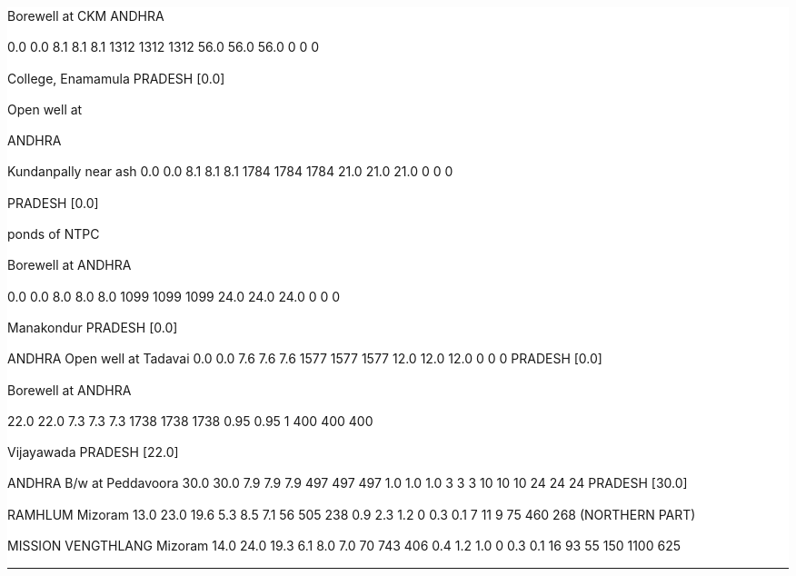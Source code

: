 Borewell at CKM ANDHRA

0.0 0.0 8.1 8.1 8.1 1312 1312 1312 56.0 56.0 56.0 0 0 0

College, Enamamula PRADESH [0.0]

Open well at

ANDHRA

Kundanpally near ash 0.0 0.0 8.1 8.1 8.1 1784 1784 1784 21.0 21.0 21.0 0 0 0

PRADESH [0.0]

ponds of NTPC

Borewell at ANDHRA

0.0 0.0 8.0 8.0 8.0 1099 1099 1099 24.0 24.0 24.0 0 0 0

Manakondur PRADESH [0.0]

ANDHRA
Open well at Tadavai 0.0 0.0 7.6 7.6 7.6 1577 1577 1577 12.0 12.0 12.0 0 0 0
PRADESH [0.0]

Borewell at ANDHRA

22.0 22.0 7.3 7.3 7.3 1738 1738 1738 0.95 0.95 1 400 400 400

Vijayawada PRADESH [22.0]

ANDHRA
B/w at Peddavoora 30.0 30.0 7.9 7.9 7.9 497 497 497 1.0 1.0 1.0 3 3 3 10 10 10 24 24 24
PRADESH [30.0]

RAMHLUM
Mizoram 13.0 23.0 19.6 5.3 8.5 7.1 56 505 238 0.9 2.3 1.2 0 0.3 0.1 7 11 9 75 460 268
(NORTHERN PART)

MISSION
VENGTHLANG Mizoram 14.0 24.0 19.3 6.1 8.0 7.0 70 743 406 0.4 1.2 1.0 0 0.3 0.1 16 93 55 150 1100 625


-----

